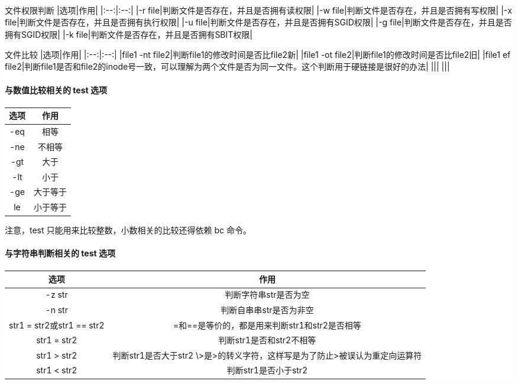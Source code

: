 文件权限判断
|选项|作用|
|:--:|:--:|
|-r file|判断文件是否存在，并且是否拥有读权限|
|-w file|判断文件是否存在，并且是否拥有写权限|
|-x file|判断文件是否存在，并且是否拥有执行权限|
|-u file|判断文件是否存在，并且是否拥有SGID权限|
|-g file|判断文件是否存在，并且是否拥有SGID权限|
|-k file|判断文件是否存在，并且是否拥有SBIT权限|

文件比较
|选项|作用|
|:--:|:--:|
|file1 -nt file2|判断file1的修改时间是否比file2新|
|file1 -ot file2|判断file1的修改时间是否比file2旧|
|file1 ef file2|判断file1是否和file2的inode号一致，可以理解为两个文件是否为同一文件。这个判断用于硬链接是很好的办法|
|||
|||

#### 与数值比较相关的 test 选​项
|选项|作用|
|:--:|:--:|
|-eq|相等|
|-ne|不相等|
|-gt|大于|
|-lt|小于|
|-ge|大于等于|
|le|小于等于|

注意，test 只能用来比较整数，小数相关的比较还得依赖 bc 命令。

####  与字符串判断相关的 test 选项
|选项|作用|
|:--:|:--:|
|-z str|判断字符串str是否为空|
|-n str|判断自串串str是否为非空|
|str1 = str2或str1 == str2|=和==是等价的，都是用来判断str1和str2是否相等|
|str1 = str2|判断str1是否和str2不相等|
|str1 \> str2|判断str1是否大于str2 \\>是>的转义字符，这样写是为了防止>被误认为重定向运算符|
|str1 \< str2|判断str1是否小于str2|
